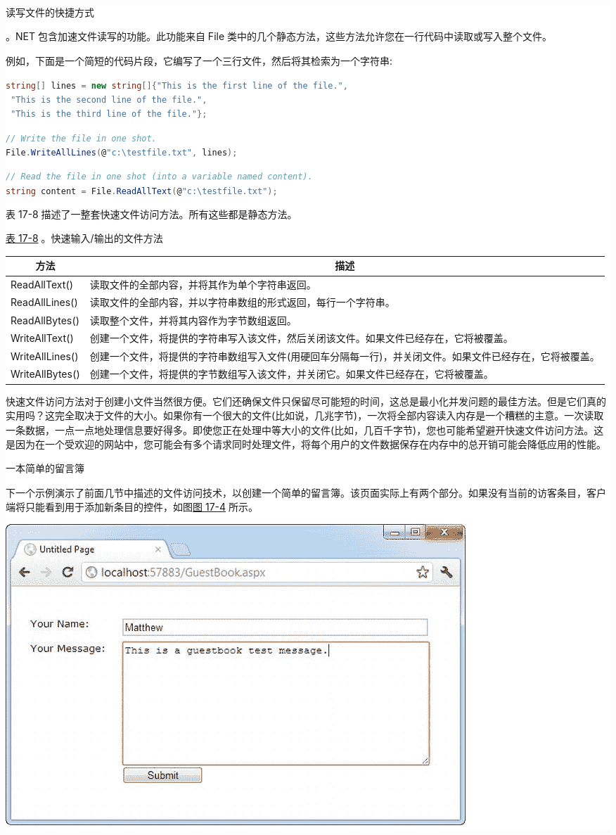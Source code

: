 读写文件的快捷方式

。NET 包含加速文件读写的功能。此功能来自 File 类中的几个静态方法，这些方法允许您在一行代码中读取或写入整个文件。

例如，下面是一个简短的代码片段，它编写了一个三行文件，然后将其检索为一个字符串:

```cs
string[] lines = new string[]{"This is the first line of the file.",
 "This is the second line of the file.",
 "This is the third line of the file."};
```

```cs
// Write the file in one shot.
File.WriteAllLines(@"c:\testfile.txt", lines);
```

```cs
// Read the file in one shot (into a variable named content).
string content = File.ReadAllText(@"c:\testfile.txt");
```

表 17-8 描述了一整套快速文件访问方法。所有这些都是静态方法。

[表 17-8](#_Tab8) 。快速输入/输出的文件方法

| 方法 | 描述 |
| --- | --- |
| ReadAllText() | 读取文件的全部内容，并将其作为单个字符串返回。 |
| ReadAllLines() | 读取文件的全部内容，并以字符串数组的形式返回，每行一个字符串。 |
| ReadAllBytes() | 读取整个文件，并将其内容作为字节数组返回。 |
| WriteAllText() | 创建一个文件，将提供的字符串写入该文件，然后关闭该文件。如果文件已经存在，它将被覆盖。 |
| WriteAllLines() | 创建一个文件，将提供的字符串数组写入文件(用硬回车分隔每一行)，并关闭文件。如果文件已经存在，它将被覆盖。 |
| WriteAllBytes() | 创建一个文件，将提供的字节数组写入该文件，并关闭它。如果文件已经存在，它将被覆盖。 |

快速文件访问方法对于创建小文件当然很方便。它们还确保文件只保留尽可能短的时间，这总是最小化并发问题的最佳方法。但是它们真的实用吗？这完全取决于文件的大小。如果你有一个很大的文件(比如说，几兆字节)，一次将全部内容读入内存是一个糟糕的主意。一次读取一条数据，一点一点地处理信息要好得多。即使您正在处理中等大小的文件(比如，几百千字节)，您也可能希望避开快速文件访问方法。这是因为在一个受欢迎的网站中，您可能会有多个请求同时处理文件，将每个用户的文件数据保存在内存中的总开销可能会降低应用的性能。

一本简单的留言簿

下一个示例演示了前面几节中描述的文件访问技术，以创建一个简单的留言簿。该页面实际上有两个部分。如果没有当前的访客条目，客户端将只能看到用于添加新条目的控件，如图[图 17-4](#Fig4) 所示。

![9781430242512_Fig17-04.jpg](img/9781430242512_Fig17-04.jpg)
